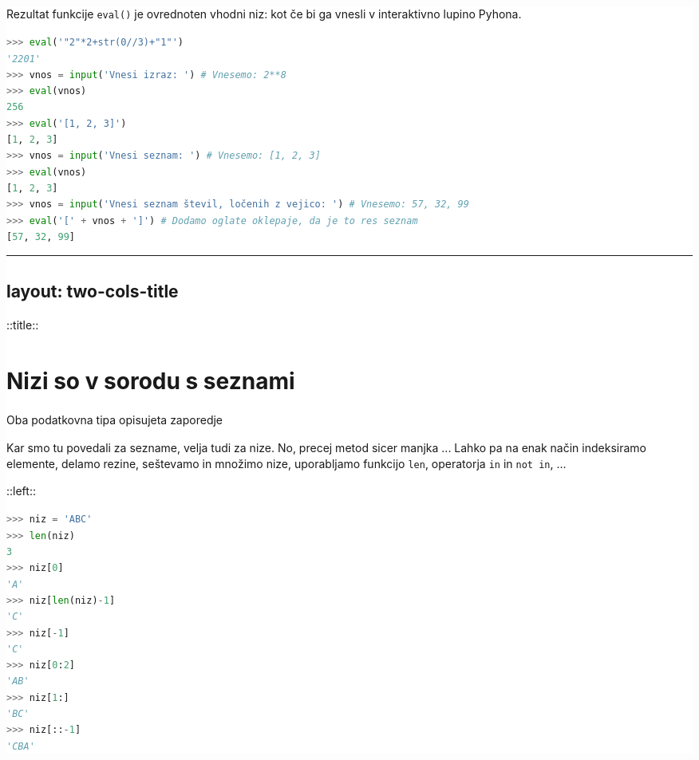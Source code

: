 Rezultat funkcije `eval()` je ovrednoten vhodni niz: kot če bi ga vnesli v interaktivno lupino Pyhona.

<div class="code-lg">

```python
>>> eval('"2"*2+str(0//3)+"1"')
'2201'
>>> vnos = input('Vnesi izraz: ') # Vnesemo: 2**8
>>> eval(vnos)
256
>>> eval('[1, 2, 3]')
[1, 2, 3]
>>> vnos = input('Vnesi seznam: ') # Vnesemo: [1, 2, 3]
>>> eval(vnos)
[1, 2, 3]
>>> vnos = input('Vnesi seznam števil, ločenih z vejico: ') # Vnesemo: 57, 32, 99
>>> eval('[' + vnos + ']') # Dodamo oglate oklepaje, da je to res seznam
[57, 32, 99]
```

</div>

---
layout: two-cols-title
---

::title::
# Nizi so v sorodu s seznami
Oba podatkovna tipa opisujeta zaporedje

Kar smo tu povedali za sezname, velja tudi za nize. No, precej metod sicer manjka ... Lahko pa na enak način indeksiramo elemente, delamo rezine, seštevamo in množimo nize, uporabljamo funkcijo `len`, operatorja `in` in `not in`, ...

::left::

```python
>>> niz = 'ABC'
>>> len(niz)
3
>>> niz[0]
'A'
>>> niz[len(niz)-1] 
'C'
>>> niz[-1] 
'C'
>>> niz[0:2]
'AB'
>>> niz[1:]
'BC'
>>> niz[::-1]   
'CBA'
```


[^1]: Nekateri, redki, programski jeziki začenjajo sezname z naslovom 1, npr. Fortran, Julia, Lua, MATLAB, R, Scratch.